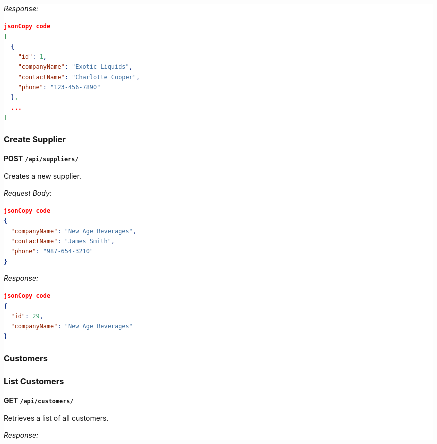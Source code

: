 *Response:*

```json
jsonCopy code
[
  {
    "id": 1,
    "companyName": "Exotic Liquids",
    "contactName": "Charlotte Cooper",
    "phone": "123-456-7890"
  },
  ...
]

```

### **Create Supplier**

**POST** **`/api/suppliers/`**

Creates a new supplier.

*Request Body:*

```json
jsonCopy code
{
  "companyName": "New Age Beverages",
  "contactName": "James Smith",
  "phone": "987-654-3210"
}

```

*Response:*

```json
jsonCopy code
{
  "id": 29,
  "companyName": "New Age Beverages"
}

```

### 

### Customers

### **List Customers**

**GET** **`/api/customers/`**

Retrieves a list of all customers.

*Response:*
